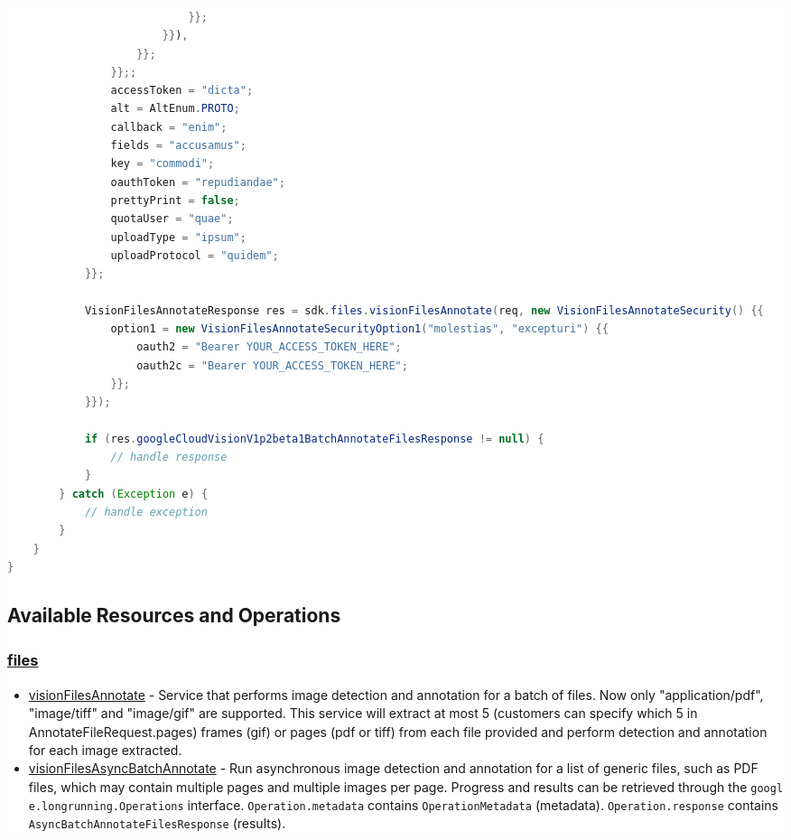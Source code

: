 ```java
                            }};
                        }}),
                    }};
                }};;
                accessToken = "dicta";
                alt = AltEnum.PROTO;
                callback = "enim";
                fields = "accusamus";
                key = "commodi";
                oauthToken = "repudiandae";
                prettyPrint = false;
                quotaUser = "quae";
                uploadType = "ipsum";
                uploadProtocol = "quidem";
            }};            

            VisionFilesAnnotateResponse res = sdk.files.visionFilesAnnotate(req, new VisionFilesAnnotateSecurity() {{
                option1 = new VisionFilesAnnotateSecurityOption1("molestias", "excepturi") {{
                    oauth2 = "Bearer YOUR_ACCESS_TOKEN_HERE";
                    oauth2c = "Bearer YOUR_ACCESS_TOKEN_HERE";
                }};
            }});

            if (res.googleCloudVisionV1p2beta1BatchAnnotateFilesResponse != null) {
                // handle response
            }
        } catch (Exception e) {
            // handle exception
        }
    }
}
```



## Available Resources and Operations


### [files](docs/files/README.md)

* [visionFilesAnnotate](docs/files/README.md#visionfilesannotate) - Service that performs image detection and annotation for a batch of files. Now only "application/pdf", "image/tiff" and "image/gif" are supported. This service will extract at most 5 (customers can specify which 5 in AnnotateFileRequest.pages) frames (gif) or pages (pdf or tiff) from each file provided and perform detection and annotation for each image extracted.
* [visionFilesAsyncBatchAnnotate](docs/files/README.md#visionfilesasyncbatchannotate) - Run asynchronous image detection and annotation for a list of generic files, such as PDF files, which may contain multiple pages and multiple images per page. Progress and results can be retrieved through the `google.longrunning.Operations` interface. `Operation.metadata` contains `OperationMetadata` (metadata). `Operation.response` contains `AsyncBatchAnnotateFilesResponse` (results).
